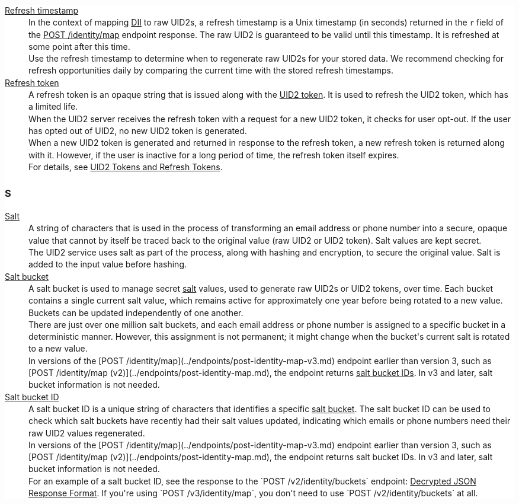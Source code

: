 <dt><MdxJumpAnchor id="gl-refresh-timestamp"><a href="#gl-refresh-timestamp">Refresh timestamp</a></MdxJumpAnchor></dt>
<dd>In the context of mapping <a href="#gl-dii">DII</a> to raw UID2s, a refresh timestamp is a Unix timestamp (in seconds) returned in the <code>r</code> field of the <a href="../endpoints/post-identity-map-v3">POST&nbsp;/identity/map</a> endpoint response. The raw UID2 is guaranteed to be valid until this timestamp. It is refreshed at some point after this time.</dd>
<dd>Use the refresh timestamp to determine when to regenerate raw UID2s for your stored data. We recommend checking for refresh opportunities daily by comparing the current time with the stored refresh timestamps.</dd>

<dt><MdxJumpAnchor id="gl-refresh-token"><a href="#gl-refresh-token">Refresh token</a></MdxJumpAnchor></dt>
<dd>A refresh token is an opaque string that is issued along with the <a href="#gl-uid2-token">UID2 token</a>. It is used to refresh the UID2 token, which has a limited life.</dd>
<dd>When the UID2 server receives the refresh token with a request for a new UID2 token, it checks for user opt-out. If the user has opted out of UID2, no new UID2 token is generated.</dd>
<dd>When a new UID2 token is generated and returned in response to the refresh token, a new refresh token is returned along with it. However, if the user is inactive for a long period of time, the refresh token itself expires.</dd>
<dd>For details, see <a href="ref-tokens">UID2 Tokens and Refresh Tokens</a>.</dd>
</dl>

### S

<dl>

<dt><MdxJumpAnchor id="gl-salt"><a href="#gl-salt">Salt</a></MdxJumpAnchor></dt>
<dd>A string of characters that is used in the process of transforming an email address or phone number into a secure, opaque value that cannot by itself be traced back to the original value (raw UID2 or UID2 token). Salt values are kept secret.</dd>
<dd>The UID2 service uses salt as part of the process, along with hashing and encryption, to secure the original value. Salt is added to the input value before hashing.</dd>

<dt><MdxJumpAnchor id="gl-salt-bucket"><a href="#gl-salt-bucket">Salt bucket</a></MdxJumpAnchor></dt>
<dd>A salt bucket is used to manage secret <a href="#gl-salt">salt</a> values, used to generate raw UID2s or UID2 tokens, over time. Each bucket contains a single current salt value, which remains active for approximately one year before being rotated to a new value. Buckets can be updated independently of one another.</dd>
<dd>There are just over one million salt buckets, and each email address or phone number is assigned to a specific bucket in a deterministic manner. However, this assignment is not permanent; it might change when the bucket's current salt is rotated to a new value.</dd>
<dd>In versions of the [POST /identity/map](../endpoints/post-identity-map-v3.md) endpoint earlier than version 3, such as [POST /identity/map (v2)](../endpoints/post-identity-map.md), the endpoint returns <a href="#gl-salt-bucket-id">salt bucket IDs</a>. In v3 and later, salt bucket information is not needed.</dd>

<dt><MdxJumpAnchor id="gl-salt-bucket-id"><a href="#gl-salt-bucket-id">Salt bucket ID</a></MdxJumpAnchor></dt>
<dd>A salt bucket ID is a unique string of characters that identifies a specific <a href="#gl-salt-bucket">salt bucket</a>. The salt bucket ID can be used to check which salt buckets have recently had their salt values updated, indicating which emails or phone numbers need their raw UID2 values regenerated.</dd>
<dd>In versions of the [POST /identity/map](../endpoints/post-identity-map-v3.md) endpoint earlier than version 3, such as [POST /identity/map (v2)](../endpoints/post-identity-map.md), the endpoint returns salt bucket IDs. In v3 and later, salt bucket information is not needed.</dd>
<dd>For an example of a salt bucket ID, see the response to the `POST /v2/identity/buckets` endpoint: <a href="../endpoints/post-identity-buckets#decrypted-json-response-format">Decrypted JSON Response Format</a>. If you're using `POST /v3/identity/map`, you don't need to use `POST /v2/identity/buckets` at all.</dd>
